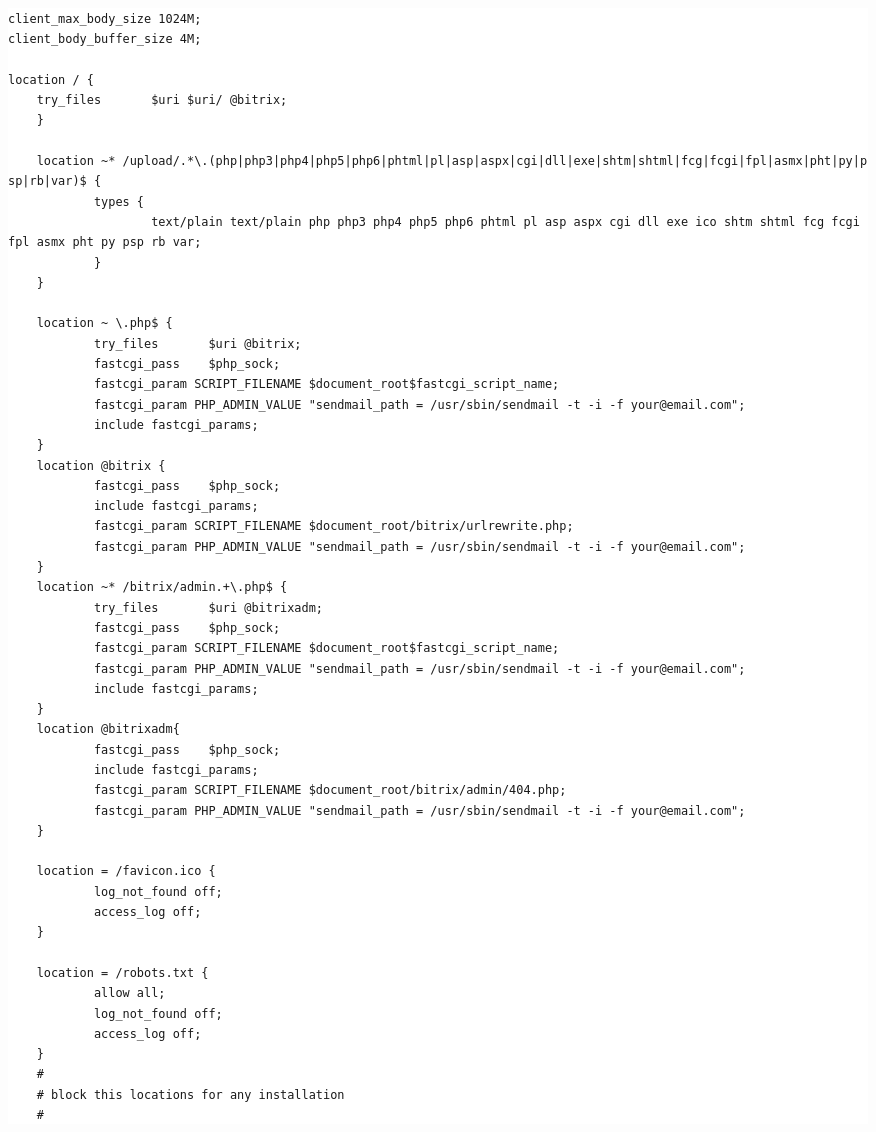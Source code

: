 	client_max_body_size 1024M;
	client_body_buffer_size 4M;
	
	location / {
		try_files       $uri $uri/ @bitrix;
        }
 
        location ~* /upload/.*\.(php|php3|php4|php5|php6|phtml|pl|asp|aspx|cgi|dll|exe|shtm|shtml|fcg|fcgi|fpl|asmx|pht|py|psp|rb|var)$ {
                types {
                        text/plain text/plain php php3 php4 php5 php6 phtml pl asp aspx cgi dll exe ico shtm shtml fcg fcgi fpl asmx pht py psp rb var;
                }
        }
 
        location ~ \.php$ {
                try_files       $uri @bitrix;
                fastcgi_pass    $php_sock;
                fastcgi_param SCRIPT_FILENAME $document_root$fastcgi_script_name;
                fastcgi_param PHP_ADMIN_VALUE "sendmail_path = /usr/sbin/sendmail -t -i -f your@email.com";
                include fastcgi_params;
        }
        location @bitrix {
                fastcgi_pass    $php_sock;
                include fastcgi_params;
                fastcgi_param SCRIPT_FILENAME $document_root/bitrix/urlrewrite.php;
                fastcgi_param PHP_ADMIN_VALUE "sendmail_path = /usr/sbin/sendmail -t -i -f your@email.com";
        }
        location ~* /bitrix/admin.+\.php$ {
                try_files       $uri @bitrixadm;
                fastcgi_pass    $php_sock;
                fastcgi_param SCRIPT_FILENAME $document_root$fastcgi_script_name;
                fastcgi_param PHP_ADMIN_VALUE "sendmail_path = /usr/sbin/sendmail -t -i -f your@email.com";
                include fastcgi_params;
        }
        location @bitrixadm{
                fastcgi_pass    $php_sock;
                include fastcgi_params;
                fastcgi_param SCRIPT_FILENAME $document_root/bitrix/admin/404.php;
                fastcgi_param PHP_ADMIN_VALUE "sendmail_path = /usr/sbin/sendmail -t -i -f your@email.com";
        }
 
        location = /favicon.ico {
                log_not_found off;
                access_log off;
        }
 
        location = /robots.txt {
                allow all;
                log_not_found off;
                access_log off;
        }
        #
        # block this locations for any installation
        #
 